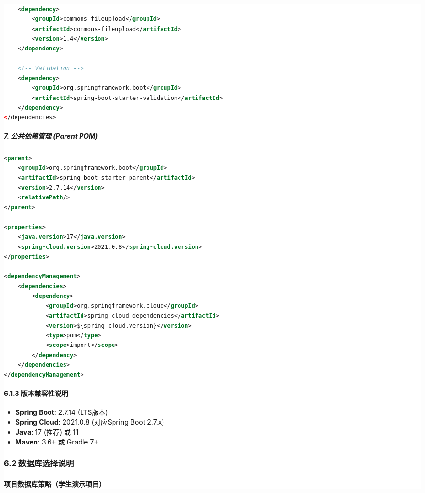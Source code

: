 ```xml
    <dependency>
        <groupId>commons-fileupload</groupId>
        <artifactId>commons-fileupload</artifactId>
        <version>1.4</version>
    </dependency>
    
    <!-- Validation -->
    <dependency>
        <groupId>org.springframework.boot</groupId>
        <artifactId>spring-boot-starter-validation</artifactId>
    </dependency>
</dependencies>
```

##### **7. 公共依赖管理 (Parent POM)**
```xml
<parent>
    <groupId>org.springframework.boot</groupId>
    <artifactId>spring-boot-starter-parent</artifactId>
    <version>2.7.14</version>
    <relativePath/>
</parent>

<properties>
    <java.version>17</java.version>
    <spring-cloud.version>2021.0.8</spring-cloud.version>
</properties>

<dependencyManagement>
    <dependencies>
        <dependency>
            <groupId>org.springframework.cloud</groupId>
            <artifactId>spring-cloud-dependencies</artifactId>
            <version>${spring-cloud.version}</version>
            <type>pom</type>
            <scope>import</scope>
        </dependency>
    </dependencies>
</dependencyManagement>
```

#### 6.1.3 版本兼容性说明
- **Spring Boot**: 2.7.14 (LTS版本)
- **Spring Cloud**: 2021.0.8 (对应Spring Boot 2.7.x)
- **Java**: 17 (推荐) 或 11
- **Maven**: 3.6+ 或 Gradle 7+

### 6.2 数据库选择说明

#### 项目数据库策略（学生演示项目）
